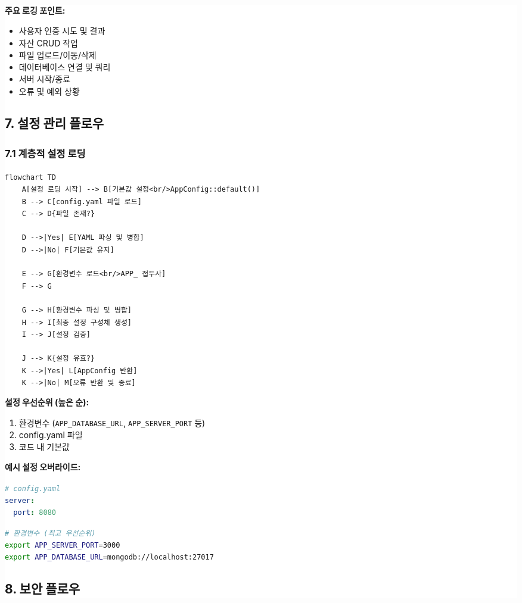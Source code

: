 **주요 로깅 포인트:**
- 사용자 인증 시도 및 결과
- 자산 CRUD 작업
- 파일 업로드/이동/삭제
- 데이터베이스 연결 및 쿼리
- 서버 시작/종료
- 오류 및 예외 상황

## 7. 설정 관리 플로우

### 7.1 계층적 설정 로딩

```mermaid
flowchart TD
    A[설정 로딩 시작] --> B[기본값 설정<br/>AppConfig::default()]
    B --> C[config.yaml 파일 로드]
    C --> D{파일 존재?}
    
    D -->|Yes| E[YAML 파싱 및 병합]
    D -->|No| F[기본값 유지]
    
    E --> G[환경변수 로드<br/>APP_ 접두사]
    F --> G
    
    G --> H[환경변수 파싱 및 병합]
    H --> I[최종 설정 구성체 생성]
    I --> J[설정 검증]
    
    J --> K{설정 유효?}
    K -->|Yes| L[AppConfig 반환]
    K -->|No| M[오류 반환 및 종료]
```

**설정 우선순위 (높은 순):**
1. 환경변수 (`APP_DATABASE_URL`, `APP_SERVER_PORT` 등)
2. config.yaml 파일
3. 코드 내 기본값

**예시 설정 오버라이드:**
```yaml
# config.yaml
server:
  port: 8080
```

```bash
# 환경변수 (최고 우선순위)
export APP_SERVER_PORT=3000
export APP_DATABASE_URL=mongodb://localhost:27017
```

## 8. 보안 플로우
